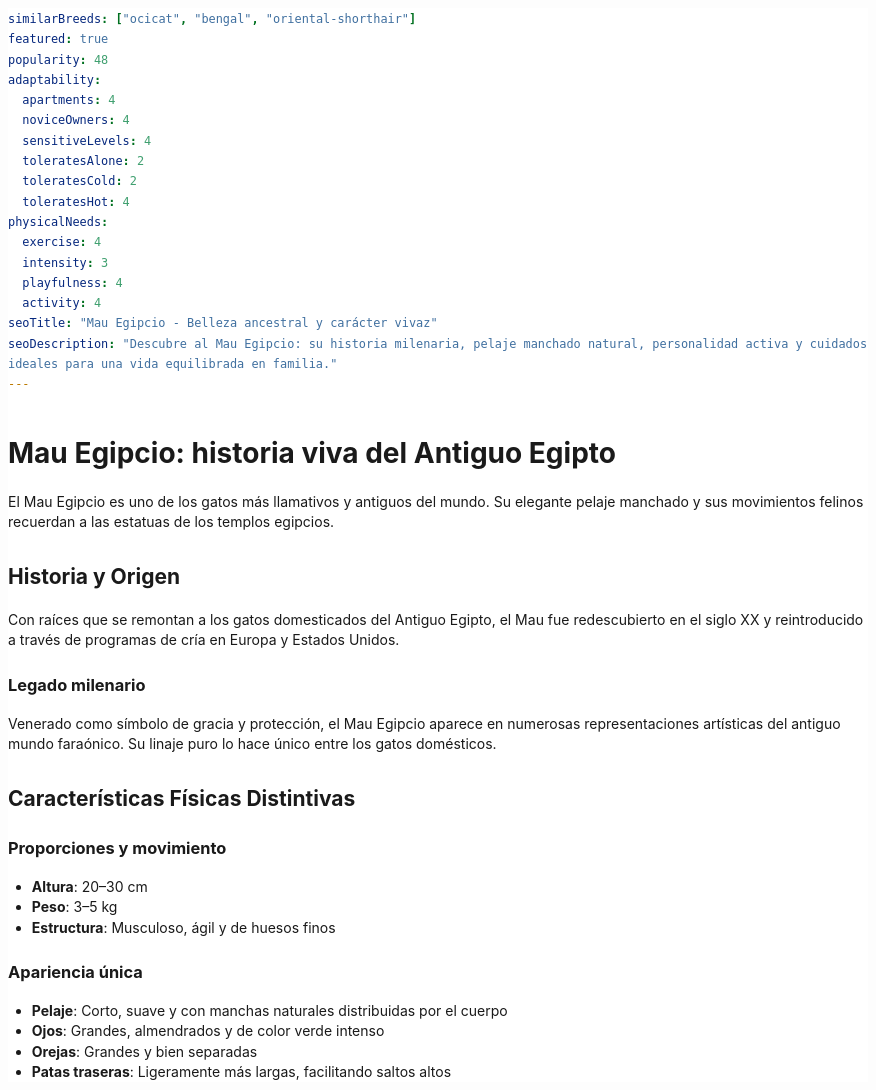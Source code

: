 ```yaml
similarBreeds: ["ocicat", "bengal", "oriental-shorthair"]
featured: true
popularity: 48
adaptability:
  apartments: 4
  noviceOwners: 4
  sensitiveLevels: 4
  toleratesAlone: 2
  toleratesCold: 2
  toleratesHot: 4
physicalNeeds:
  exercise: 4
  intensity: 3
  playfulness: 4
  activity: 4
seoTitle: "Mau Egipcio - Belleza ancestral y carácter vivaz"
seoDescription: "Descubre al Mau Egipcio: su historia milenaria, pelaje manchado natural, personalidad activa y cuidados ideales para una vida equilibrada en familia."
---
```


# Mau Egipcio: historia viva del Antiguo Egipto

El Mau Egipcio es uno de los gatos más llamativos y antiguos del mundo. Su elegante pelaje manchado y sus movimientos felinos recuerdan a las estatuas de los templos egipcios.

## Historia y Origen

Con raíces que se remontan a los gatos domesticados del Antiguo Egipto, el Mau fue redescubierto en el siglo XX y reintroducido a través de programas de cría en Europa y Estados Unidos.

### Legado milenario

Venerado como símbolo de gracia y protección, el Mau Egipcio aparece en numerosas representaciones artísticas del antiguo mundo faraónico. Su linaje puro lo hace único entre los gatos domésticos.

## Características Físicas Distintivas

### Proporciones y movimiento
- **Altura**: 20–30 cm
- **Peso**: 3–5 kg
- **Estructura**: Musculoso, ágil y de huesos finos

### Apariencia única

- **Pelaje**: Corto, suave y con manchas naturales distribuidas por el cuerpo
- **Ojos**: Grandes, almendrados y de color verde intenso
- **Orejas**: Grandes y bien separadas
- **Patas traseras**: Ligeramente más largas, facilitando saltos altos

